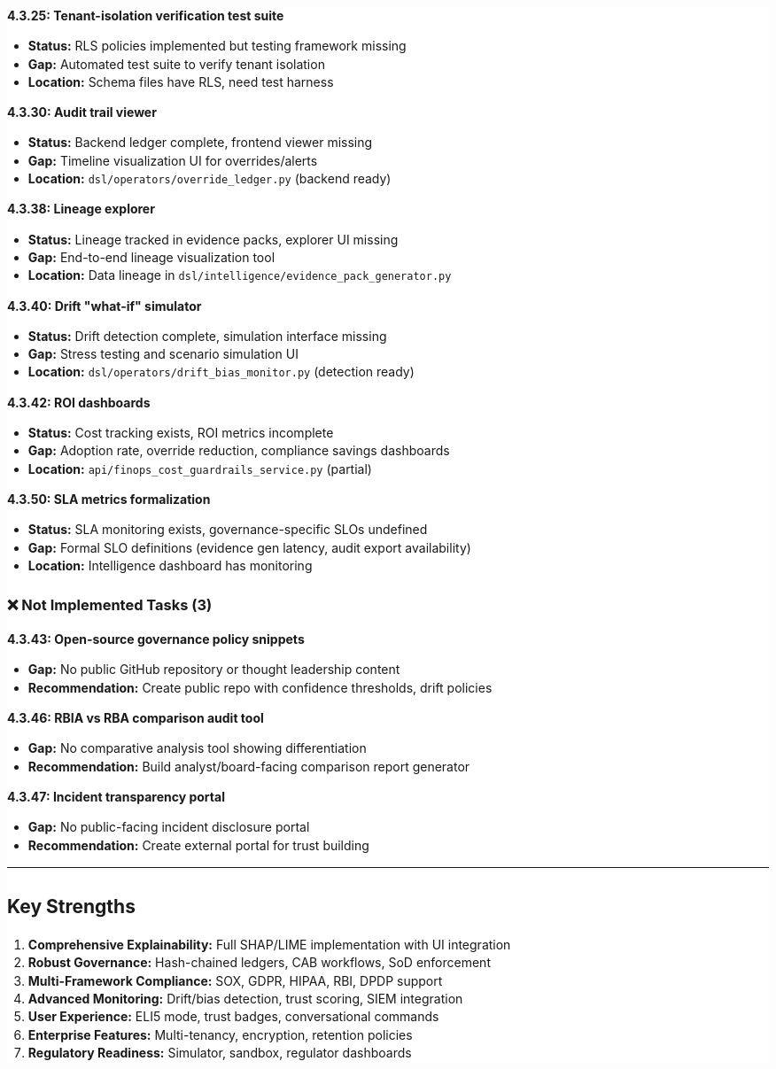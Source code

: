 **4.3.25: Tenant-isolation verification test suite**
- **Status:** RLS policies implemented but testing framework missing
- **Gap:** Automated test suite to verify tenant isolation
- **Location:** Schema files have RLS, need test harness

**4.3.30: Audit trail viewer**
- **Status:** Backend ledger complete, frontend viewer missing
- **Gap:** Timeline visualization UI for overrides/alerts
- **Location:** `dsl/operators/override_ledger.py` (backend ready)

**4.3.38: Lineage explorer**
- **Status:** Lineage tracked in evidence packs, explorer UI missing
- **Gap:** End-to-end lineage visualization tool
- **Location:** Data lineage in `dsl/intelligence/evidence_pack_generator.py`

**4.3.40: Drift "what-if" simulator**
- **Status:** Drift detection complete, simulation interface missing
- **Gap:** Stress testing and scenario simulation UI
- **Location:** `dsl/operators/drift_bias_monitor.py` (detection ready)

**4.3.42: ROI dashboards**
- **Status:** Cost tracking exists, ROI metrics incomplete
- **Gap:** Adoption rate, override reduction, compliance savings dashboards
- **Location:** `api/finops_cost_guardrails_service.py` (partial)

**4.3.50: SLA metrics formalization**
- **Status:** SLA monitoring exists, governance-specific SLOs undefined
- **Gap:** Formal SLO definitions (evidence gen latency, audit export availability)
- **Location:** Intelligence dashboard has monitoring

### ❌ Not Implemented Tasks (3)

**4.3.43: Open-source governance policy snippets**
- **Gap:** No public GitHub repository or thought leadership content
- **Recommendation:** Create public repo with confidence thresholds, drift policies

**4.3.46: RBIA vs RBA comparison audit tool**
- **Gap:** No comparative analysis tool showing differentiation
- **Recommendation:** Build analyst/board-facing comparison report generator

**4.3.47: Incident transparency portal**
- **Gap:** No public-facing incident disclosure portal
- **Recommendation:** Create external portal for trust building

---

## Key Strengths

1. **Comprehensive Explainability:** Full SHAP/LIME implementation with UI integration
2. **Robust Governance:** Hash-chained ledgers, CAB workflows, SoD enforcement
3. **Multi-Framework Compliance:** SOX, GDPR, HIPAA, RBI, DPDP support
4. **Advanced Monitoring:** Drift/bias detection, trust scoring, SIEM integration
5. **User Experience:** ELI5 mode, trust badges, conversational commands
6. **Enterprise Features:** Multi-tenancy, encryption, retention policies
7. **Regulatory Readiness:** Simulator, sandbox, regulator dashboards
